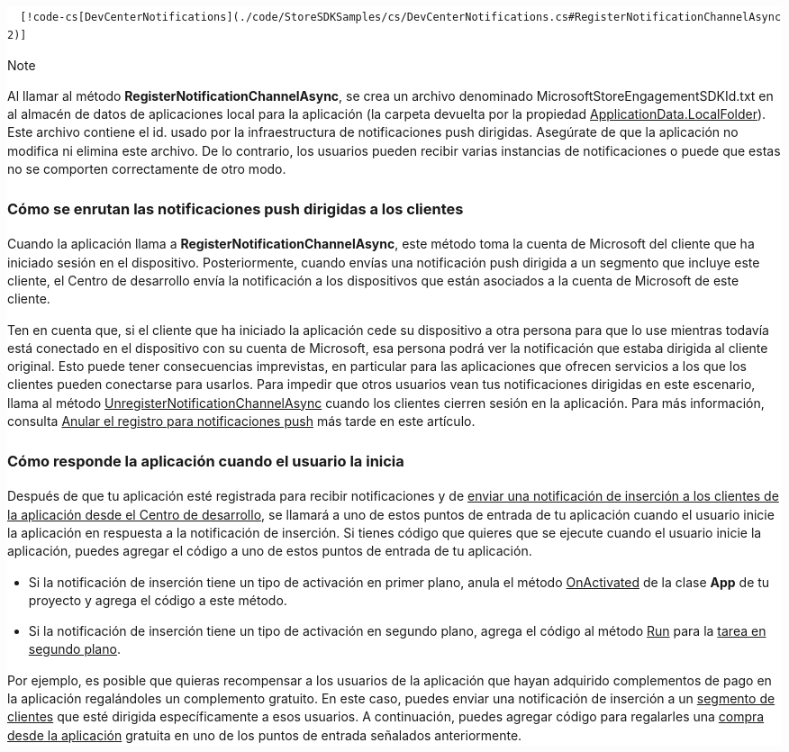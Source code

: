       [!code-cs[DevCenterNotifications](./code/StoreSDKSamples/cs/DevCenterNotifications.cs#RegisterNotificationChannelAsync2)]

> [!NOTE]
> Al llamar al método **RegisterNotificationChannelAsync**, se crea un archivo denominado MicrosoftStoreEngagementSDKId.txt en al almacén de datos de aplicaciones local para la aplicación (la carpeta devuelta por la propiedad [ApplicationData.LocalFolder](https://docs.microsoft.com/uwp/api/Windows.Storage.ApplicationData.LocalFolder)). Este archivo contiene el id. usado por la infraestructura de notificaciones push dirigidas. Asegúrate de que la aplicación no modifica ni elimina este archivo. De lo contrario, los usuarios pueden recibir varias instancias de notificaciones o puede que estas no se comporten correctamente de otro modo.

<span id="notification-customers" />

### <a name="how-targeted-push-notifications-are-routed-to-customers"></a>Cómo se enrutan las notificaciones push dirigidas a los clientes

Cuando la aplicación llama a **RegisterNotificationChannelAsync**, este método toma la cuenta de Microsoft del cliente que ha iniciado sesión en el dispositivo. Posteriormente, cuando envías una notificación push dirigida a un segmento que incluye este cliente, el Centro de desarrollo envía la notificación a los dispositivos que están asociados a la cuenta de Microsoft de este cliente.

Ten en cuenta que, si el cliente que ha iniciado la aplicación cede su dispositivo a otra persona para que lo use mientras todavía está conectado en el dispositivo con su cuenta de Microsoft, esa persona podrá ver la notificación que estaba dirigida al cliente original. Esto puede tener consecuencias imprevistas, en particular para las aplicaciones que ofrecen servicios a los que los clientes pueden conectarse para usarlos. Para impedir que otros usuarios vean tus notificaciones dirigidas en este escenario, llama al método [UnregisterNotificationChannelAsync](https://docs.microsoft.com/uwp/api/microsoft.services.store.engagement.storeservicesengagementmanager.unregisternotificationchannelasync) cuando los clientes cierren sesión en la aplicación. Para más información, consulta [Anular el registro para notificaciones push](#unregister) más tarde en este artículo.

### <a name="how-your-app-responds-when-the-user-launches-your-app"></a>Cómo responde la aplicación cuando el usuario la inicia

Después de que tu aplicación esté registrada para recibir notificaciones y de [enviar una notificación de inserción a los clientes de la aplicación desde el Centro de desarrollo](../publish/send-push-notifications-to-your-apps-customers.md), se llamará a uno de estos puntos de entrada de tu aplicación cuando el usuario inicie la aplicación en respuesta a la notificación de inserción. Si tienes código que quieres que se ejecute cuando el usuario inicie la aplicación, puedes agregar el código a uno de estos puntos de entrada de tu aplicación.

  * Si la notificación de inserción tiene un tipo de activación en primer plano, anula el método [OnActivated](https://docs.microsoft.com/uwp/api/windows.ui.xaml.application.onactivated) de la clase **App** de tu proyecto y agrega el código a este método.

  * Si la notificación de inserción tiene un tipo de activación en segundo plano, agrega el código al método [Run](https://docs.microsoft.com/uwp/api/windows.applicationmodel.background.ibackgroundtask.run) para la [tarea en segundo plano](../launch-resume/support-your-app-with-background-tasks.md).

Por ejemplo, es posible que quieras recompensar a los usuarios de la aplicación que hayan adquirido complementos de pago en la aplicación regalándoles un complemento gratuito. En este caso, puedes enviar una notificación de inserción a un [segmento de clientes](../publish/create-customer-segments.md) que esté dirigida específicamente a esos usuarios. A continuación, puedes agregar código para regalarles una [compra desde la aplicación](in-app-purchases-and-trials.md) gratuita en uno de los puntos de entrada señalados anteriormente.
